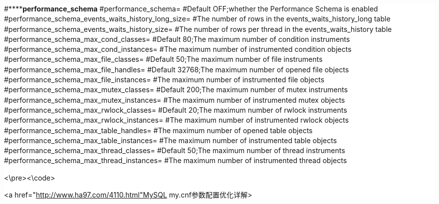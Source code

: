 #********************performance_schema****************
#performance_schema=						#Default OFF;whether the Performance Schema is enabled
#performance_schema_events_waits_history_long_size=		#The number of rows in the events_waits_history_long table
#performance_schema_events_waits_history_size=			#The number of rows per thread in the events_waits_history table
#performance_schema_max_cond_classes=				#Default 80;The maximum number of condition instruments
#performance_schema_max_cond_instances=				#The maximum number of instrumented condition objects
#performance_schema_max_file_classes=				#Default 50;The maximum number of file instruments
#performance_schema_max_file_handles=				#Default 32768;The maximum number of opened file objects
#performance_schema_max_file_instances=				#The maximum number of instrumented file objects
#performance_schema_max_mutex_classes=				#Default 200;The maximum number of mutex instruments
#performance_schema_max_mutex_instances=			#The maximum number of instrumented mutex objects
#performance_schema_max_rwlock_classes=				#Default 20;The maximum number of rwlock instruments
#performance_schema_max_rwlock_instances=			#The maximum number of instrumented rwlock objects
#performance_schema_max_table_handles=				#The maximum number of opened table objects
#performance_schema_max_table_instances=			#The maximum number of instrumented table objects
#performance_schema_max_thread_classes=				#Default 50;The maximum number of thread instruments
#performance_schema_max_thread_instances=			#The maximum number of instrumented thread objects

<\pre><\code>

<a href="http://www.ha97.com/4110.html"MySQL my.cnf参数配置优化详解></a>
